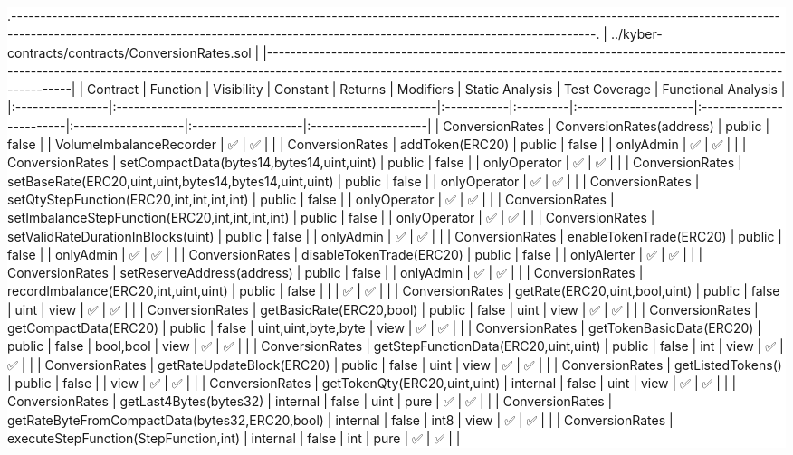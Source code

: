 .-----------------------------------------------------------------------------------------------------------------------------------------------------------------------------------------------------------------------------------------.
|                                                                                            ../kyber-contracts/contracts/ConversionRates.sol                                                                                             |
|-----------------------------------------------------------------------------------------------------------------------------------------------------------------------------------------------------------------------------------------|
| Contract        | Function                                               | Visibility | Constant | Returns             | Modifiers               | Static Analysis    | Test Coverage      | Functional Analysis |
|:----------------|:-------------------------------------------------------|:-----------|:---------|:--------------------|:------------------------|:-------------------|:-------------------|:--------------------|
| ConversionRates | ConversionRates(address)                               | public     | false    |                     | VolumeImbalanceRecorder | :white_check_mark: | :white_check_mark: |                     |
| ConversionRates | addToken(ERC20)                                        | public     | false    |                     | onlyAdmin               | :white_check_mark: | :white_check_mark: |                     |
| ConversionRates | setCompactData(bytes14,bytes14,uint,uint)              | public     | false    |                     | onlyOperator            | :white_check_mark: | :white_check_mark: |                     |
| ConversionRates | setBaseRate(ERC20,uint,uint,bytes14,bytes14,uint,uint) | public     | false    |                     | onlyOperator            | :white_check_mark: | :white_check_mark: |                     |
| ConversionRates | setQtyStepFunction(ERC20,int,int,int,int)              | public     | false    |                     | onlyOperator            | :white_check_mark: | :white_check_mark: |                     |
| ConversionRates | setImbalanceStepFunction(ERC20,int,int,int,int)        | public     | false    |                     | onlyOperator            | :white_check_mark: | :white_check_mark: |                     |
| ConversionRates | setValidRateDurationInBlocks(uint)                     | public     | false    |                     | onlyAdmin               | :white_check_mark: | :white_check_mark: |                     |
| ConversionRates | enableTokenTrade(ERC20)                                | public     | false    |                     | onlyAdmin               | :white_check_mark: | :white_check_mark: |                     |
| ConversionRates | disableTokenTrade(ERC20)                               | public     | false    |                     | onlyAlerter             | :white_check_mark: | :white_check_mark: |                     |
| ConversionRates | setReserveAddress(address)                             | public     | false    |                     | onlyAdmin               | :white_check_mark: | :white_check_mark: |                     |
| ConversionRates | recordImbalance(ERC20,int,uint,uint)                   | public     | false    |                     |                         | :white_check_mark: | :white_check_mark: |                     |
| ConversionRates | getRate(ERC20,uint,bool,uint)                          | public     | false    | uint                | view                    | :white_check_mark: | :white_check_mark: |                     |
| ConversionRates | getBasicRate(ERC20,bool)                               | public     | false    | uint                | view                    | :white_check_mark: | :white_check_mark: |                     |
| ConversionRates | getCompactData(ERC20)                                  | public     | false    | uint,uint,byte,byte | view                    | :white_check_mark: | :white_check_mark: |                     |
| ConversionRates | getTokenBasicData(ERC20)                               | public     | false    | bool,bool           | view                    | :white_check_mark: | :white_check_mark: |                     |
| ConversionRates | getStepFunctionData(ERC20,uint,uint)                   | public     | false    | int                 | view                    | :white_check_mark: | :white_check_mark: |                     |
| ConversionRates | getRateUpdateBlock(ERC20)                              | public     | false    | uint                | view                    | :white_check_mark: | :white_check_mark: |                     |
| ConversionRates | getListedTokens()                                      | public     | false    |                     | view                    | :white_check_mark: | :white_check_mark: |                     |
| ConversionRates | getTokenQty(ERC20,uint,uint)                           | internal   | false    | uint                | view                    | :white_check_mark: | :white_check_mark: |                     |
| ConversionRates | getLast4Bytes(bytes32)                                 | internal   | false    | uint                | pure                    | :white_check_mark: | :white_check_mark: |                     |
| ConversionRates | getRateByteFromCompactData(bytes32,ERC20,bool)         | internal   | false    | int8                | view                    | :white_check_mark: | :white_check_mark: |                     |
| ConversionRates | executeStepFunction(StepFunction,int)                  | internal   | false    | int                 | pure                    | :white_check_mark: | :white_check_mark: |                     |